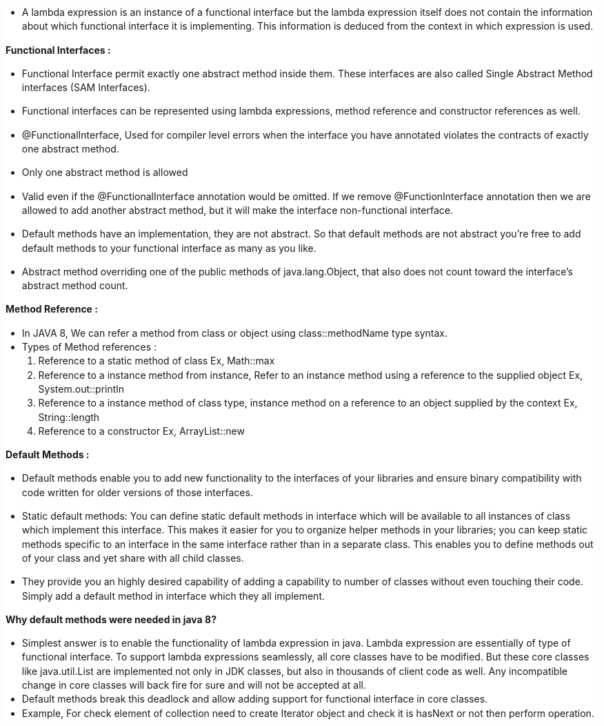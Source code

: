 - A lambda expression is an instance of a functional interface but the lambda expression itself does not contain the information about 
  which functional interface it is implementing. This information is deduced from the context in which expression is used.

**Functional Interfaces :**
- Functional Interface permit exactly one abstract method inside them. These interfaces are also called Single Abstract Method interfaces (SAM Interfaces).
- Functional interfaces can be represented using lambda expressions, method reference and constructor references as well.
- @FunctionalInterface, Used for compiler level errors when the interface you have annotated violates the contracts of exactly one abstract method.

- Only one abstract method is allowed
- Valid even if the @FunctionalInterface annotation would be omitted.
  If we remove @FunctionInterface annotation then we are allowed to add another abstract method, but it will make the interface non-functional interface. 
- Default methods have an implementation, they are not abstract. 
  So that default methods are not abstract you’re free to add default methods to your functional interface as many as you like.
- Abstract method overriding one of the public methods of java.lang.Object, that also does not count toward the interface’s abstract method count.

**Method Reference :**
- In JAVA 8, We can refer a method from class or object using class::methodName type syntax.
- Types of Method references :
  1. Reference to a static method of class
     Ex, Math::max
  2. Reference to a instance method from instance, Refer to an instance method using a reference to the supplied object
       Ex, System.out::println
  3. Reference to a instance method of class type, instance method on a reference to an object supplied by the context
       Ex, String::length
  4. Reference to a constructor
       Ex, ArrayList::new

**Default Methods :** 
- Default methods enable you to add new functionality to the interfaces of your libraries and ensure binary compatibility with code 
  written for older versions of those interfaces.

- Static default methods: You can define static default methods in interface which will be available to all instances of class which implement this interface. 
  This makes it easier for you to organize helper methods in your libraries; you can keep static methods specific to an interface in the same interface 
  rather than in a separate class. This enables you to define methods out of your class and yet share with all child classes.
- They provide you an highly desired capability of adding a capability to number of classes without even touching their code. 
  Simply add a default method in interface which they all implement.

**Why default methods were needed in java 8?**
- Simplest answer is to enable the functionality of lambda expression in java. 
  Lambda expression are essentially of type of functional interface. To support lambda expressions seamlessly, all core classes have to be modified. 
  But these core classes like java.util.List are implemented not only in JDK classes, but also in thousands of client code as well. 
  Any incompatible change in core classes will back fire for sure and will not be accepted at all.
- Default methods break this deadlock and allow adding support for functional interface in core classes.
- Example, For check element of collection need to create Iterator object and check it is hasNext or not then perform operation.
